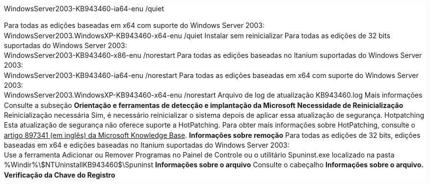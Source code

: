 WindowsServer2003-KB943460-ia64-enu /quiet</td>
</tr>
<tr class="odd">
<td style="border:1px solid black;"></td>
<td style="border:1px solid black;">Para todas as edições baseadas em x64 com suporte do Windows Server 2003:<br />
WindowsServer2003.WindowsXP-KB943460-x64-enu /quiet</td>
</tr>
<tr class="even">
<td style="border:1px solid black;">Instalar sem reinicializar</td>
<td style="border:1px solid black;">Para todas as edições de 32 bits suportadas do Windows Server 2003:<br />
WindowsServer2003-KB943460-x86-enu /norestart</td>
</tr>
<tr class="odd">
<td style="border:1px solid black;"></td>
<td style="border:1px solid black;">Para todas as edições baseadas no Itanium suportadas do Windows Server 2003:<br />
WindowsServer2003-KB943460-ia64-enu /norestart</td>
</tr>
<tr class="even">
<td style="border:1px solid black;"></td>
<td style="border:1px solid black;">Para todas as edições baseadas em x64 com suporte do Windows Server 2003:<br />
WindowsServer2003.WindowsXP-KB943460-x64-enu /norestart</td>
</tr>
<tr class="odd">
<td style="border:1px solid black;">Arquivo de log de atualização</td>
<td style="border:1px solid black;">KB943460.log</td>
</tr>
<tr class="even">
<td style="border:1px solid black;">Mais informações</td>
<td style="border:1px solid black;">Consulte a subseção <strong>Orientação e ferramentas de detecção e implantação da Microsoft</strong></td>
</tr>
<tr class="odd">
<td style="border:1px solid black;"><strong>Necessidade de Reinicialização</strong></td>
<td style="border:1px solid black;"></td>
</tr>
<tr class="even">
<td style="border:1px solid black;">Reinicialização necessária</td>
<td style="border:1px solid black;">Sim, é necessário reinicializar o sistema depois de aplicar essa atualização de segurança.</td>
</tr>
<tr class="odd">
<td style="border:1px solid black;">Hotpatching</td>
<td style="border:1px solid black;">Esta atualização de segurança não oferece suporte a HotPatching. Para obter mais informações sobre HotPatching, consulte o <a href="http://support.microsoft.com/kb/897341">artigo 897341 (em inglês) da Microsoft Knowledge Base</a>.</td>
</tr>
<tr class="even">
<td style="border:1px solid black;"><strong>Informações sobre remoção</strong></td>
<td style="border:1px solid black;">Para todas as edições de 32 bits, edições baseadas em x64 e edições baseadas no Itanium suportadas do Windows Server 2003:<br />
Use a ferramenta Adicionar ou Remover Programas no Painel de Controle ou o utilitário Spuninst.exe localizado na pasta %Windir%\$NTUninstallKB943460$\Spuninst</td>
</tr>
<tr class="odd">
<td style="border:1px solid black;"><strong>Informações sobre o arquivo</strong></td>
<td style="border:1px solid black;">Consulte o cabeçalho <strong>Informações sobre o arquivo.</strong></td>
</tr>
<tr class="even">
<td style="border:1px solid black;"><strong>Verificação da Chave do Registro</strong></td>